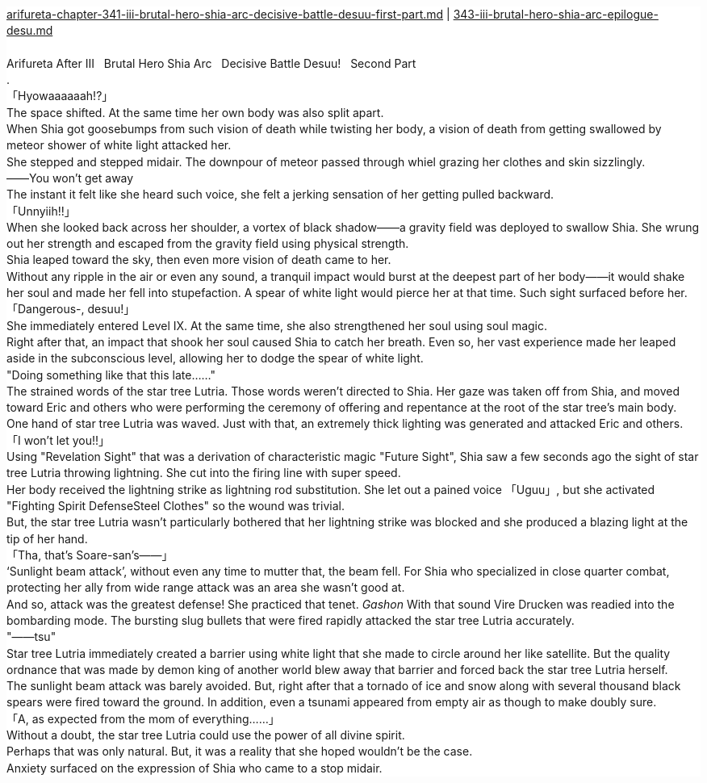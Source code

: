 [arifureta-chapter-341-iii-brutal-hero-shia-arc-decisive-battle-desuu-first-part.md](./arifureta-chapter-341-iii-brutal-hero-shia-arc-decisive-battle-desuu-first-part.md) | [343-iii-brutal-hero-shia-arc-epilogue-desu.md](./arifureta-chapter-343-iii-brutal-hero-shia-arc-epilogue-desu.md) <br/>
<br/>
Arifureta After III   Brutal Hero Shia Arc   Decisive Battle Desuu!   Second Part<br/>
.<br/>
「Hyowaaaaaah!?」<br/>
The space shifted. At the same time her own body was also split apart.<br/>
When Shia got goosebumps from such vision of death while twisting her body, a vision of death from getting swallowed by meteor shower of white light attacked her.<br/>
She stepped and stepped midair. The downpour of meteor passed through whiel grazing her clothes and skin sizzlingly.<br/>
――You won’t get away<br/>
The instant it felt like she heard such voice, she felt a jerking sensation of her getting pulled backward.<br/>
「Unnyiih!!」<br/>
When she looked back across her shoulder, a vortex of black shadow――a gravity field was deployed to swallow Shia. She wrung out her strength and escaped from the gravity field using physical strength.<br/>
Shia leaped toward the sky, then even more vision of death came to her.<br/>
Without any ripple in the air or even any sound, a tranquil impact would burst at the deepest part of her body――it would shake her soul and made her fell into stupefaction. A spear of white light would pierce her at that time. Such sight surfaced before her.<br/>
「Dangerous-, desuu!」<br/>
She immediately entered Level IX. At the same time, she also strengthened her soul using soul magic.<br/>
Right after that, an impact that shook her soul caused Shia to catch her breath. Even so, her vast experience made her leaped aside in the subconscious level, allowing her to dodge the spear of white light.<br/>
"Doing something like that this late……"<br/>
The strained words of the star tree Lutria. Those words weren’t directed to Shia. Her gaze was taken off from Shia, and moved toward Eric and others who were performing the ceremony of offering and repentance at the root of the star tree’s main body.<br/>
One hand of star tree Lutria was waved. Just with that, an extremely thick lighting was generated and attacked Eric and others.<br/>
「I won’t let you!!」<br/>
Using "Revelation Sight" that was a derivation of characteristic magic "Future Sight", Shia saw a few seconds ago the sight of star tree Lutria throwing lightning. She cut into the firing line with super speed.<br/>
Her body received the lightning strike as lightning rod substitution. She let out a pained voice 「Uguu」, but she activated "Fighting Spirit DefenseSteel Clothes" so the wound was trivial.<br/>
But, the star tree Lutria wasn’t particularly bothered that her lightning strike was blocked and she produced a blazing light at the tip of her hand.<br/>
「Tha, that’s Soare-san’s――」<br/>
‘Sunlight beam attack’, without even any time to mutter that, the beam fell. For Shia who specialized in close quarter combat, protecting her ally from wide range attack was an area she wasn’t good at.<br/>
And so, attack was the greatest defense! She practiced that tenet. *Gashon* With that sound Vire Drucken was readied into the bombarding mode. The bursting slug bullets that were fired rapidly attacked the star tree Lutria accurately.<br/>
"――tsu"<br/>
Star tree Lutria immediately created a barrier using white light that she made to circle around her like satellite. But the quality ordnance that was made by demon king of another world blew away that barrier and forced back the star tree Lutria herself.<br/>
The sunlight beam attack was barely avoided. But, right after that a tornado of ice and snow along with several thousand black spears were fired toward the ground. In addition, even a tsunami appeared from empty air as though to make doubly sure.<br/>
「A, as expected from the mom of everything……」<br/>
Without a doubt, the star tree Lutria could use the power of all divine spirit.<br/>
Perhaps that was only natural. But, it was a reality that she hoped wouldn’t be the case.<br/>
Anxiety surfaced on the expression of Shia who came to a stop midair.<br/>